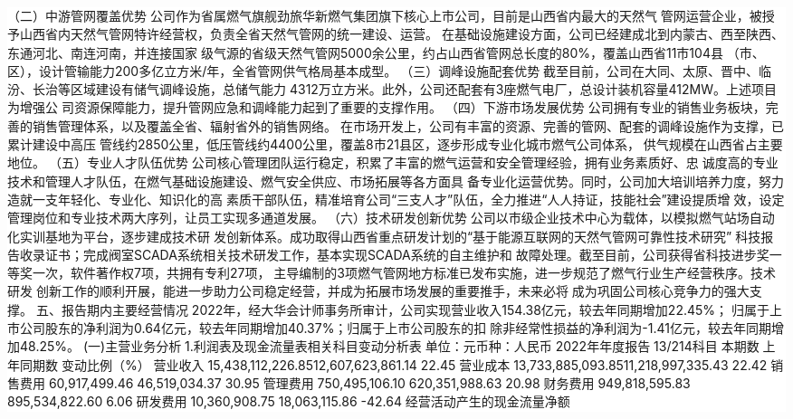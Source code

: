 （二）中游管网覆盖优势
公司作为省属燃气旗舰劲旅华新燃气集团旗下核心上市公司，目前是山西省内最大的天然气
管网运营企业，被授予山西省内天然气管网特许经营权，负责全省天然气管网的统一建设、运营。
在基础设施建设方面，公司已经建成北到内蒙古、西至陕西、东通河北、南连河南，并连接国家
级气源的省级天然气管网5000余公里，约占山西省管网总长度的80%，覆盖山西省11市104县
（市、区），设计管输能力200多亿立方米/年，全省管网供气格局基本成型。
（三）调峰设施配套优势
截至目前，公司在大同、太原、晋中、临汾、长治等区域建设有储气调峰设施，总储气能力
4312万立方米。此外，公司还配套有3座燃气电厂，总设计装机容量412MW。上述项目为增强公
司资源保障能力，提升管网应急和调峰能力起到了重要的支撑作用。
（四）下游市场发展优势
公司拥有专业的销售业务板块，完善的销售管理体系，以及覆盖全省、辐射省外的销售网络。
在市场开发上，公司有丰富的资源、完善的管网、配套的调峰设施作为支撑，已累计建设中高压
管线约2850公里，低压管线约4400公里，覆盖8市21县区，逐步形成专业化城市燃气公司体系，
供气规模在山西省占主要地位。
（五）专业人才队伍优势
公司核心管理团队运行稳定，积累了丰富的燃气运营和安全管理经验，拥有业务素质好、忠
诚度高的专业技术和管理人才队伍，在燃气基础设施建设、燃气安全供应、市场拓展等各方面具
备专业化运营优势。同时，公司加大培训培养力度，努力造就一支年轻化、专业化、知识化的高
素质干部队伍，精准培育公司“三支人才”队伍，全力推进“人人持证，技能社会”建设提质增
效，设定管理岗位和专业技术两大序列，让员工实现多通道发展。
（六）技术研发创新优势
公司以市级企业技术中心为载体，以模拟燃气站场自动化实训基地为平台，逐步建成技术研
发创新体系。成功取得山西省重点研发计划的“基于能源互联网的天然气管网可靠性技术研究”
科技报告收录证书；完成阀室SCADA系统相关技术研发工作，基本实现SCADA系统的自主维护和
故障处理。截至目前，公司获得省科技进步奖一等奖一次，软件著作权7项，共拥有专利27项，
主导编制的3项燃气管网地方标准已发布实施，进一步规范了燃气行业生产经营秩序。技术研发
创新工作的顺利开展，能进一步助力公司稳定经营，并成为拓展市场发展的重要推手，未来必将
成为巩固公司核心竞争力的强大支撑。
五、报告期内主要经营情况
2022年，经大华会计师事务所审计，公司实现营业收入154.38亿元，较去年同期增加22.45%；
归属于上市公司股东的净利润为0.64亿元，较去年同期增加40.37%；归属于上市公司股东的扣
除非经常性损益的净利润为-1.41亿元，较去年同期增加48.25%。
(一)主营业务分析
1.利润表及现金流量表相关科目变动分析表
单位：元币种：人民币
2022年年度报告
13/214科目
本期数
上年同期数
变动比例（%）
营业收入
15,438,112,226.8512,607,623,861.14
22.45
营业成本
13,733,885,093.8511,218,997,335.43
22.42
销售费用
60,917,499.46
46,519,034.37
30.95
管理费用
750,495,106.10
620,351,988.63
20.98
财务费用
949,818,595.83
895,534,822.60
6.06
研发费用
10,360,908.75
18,063,115.86
-42.64
经营活动产生的现金流量净额